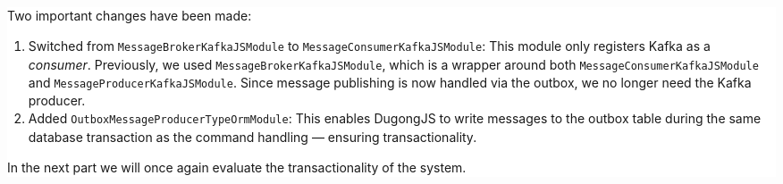 Two important changes have been made:

1. Switched from `MessageBrokerKafkaJSModule` to `MessageConsumerKafkaJSModule`: This module only registers Kafka as a _consumer_. Previously, we used `MessageBrokerKafkaJSModule`, which is a wrapper around both `MessageConsumerKafkaJSModule` and `MessageProducerKafkaJSModule`. Since message publishing is now handled via the outbox, we no longer need the Kafka producer.
2. Added `OutboxMessageProducerTypeOrmModule`: This enables DugongJS to write messages to the outbox table during the same database transaction as the command handling — ensuring transactionality.

In the next part we will once again evaluate the transactionality of the system.
